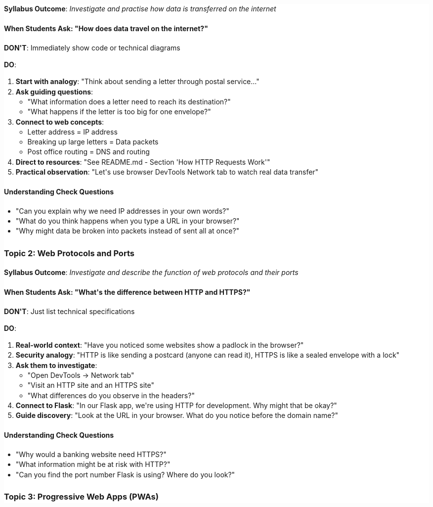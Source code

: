 **Syllabus Outcome**: _Investigate and practise how data is transferred on the internet_

#### When Students Ask: "How does data travel on the internet?"

**DON'T**: Immediately show code or technical diagrams

**DO**:

1. **Start with analogy**: "Think about sending a letter through postal service..."
2. **Ask guiding questions**:
   - "What information does a letter need to reach its destination?"
   - "What happens if the letter is too big for one envelope?"
3. **Connect to web concepts**:
   - Letter address = IP address
   - Breaking up large letters = Data packets
   - Post office routing = DNS and routing
4. **Direct to resources**: "See README.md - Section 'How HTTP Requests Work'"
5. **Practical observation**: "Let's use browser DevTools Network tab to watch real data transfer"

#### Understanding Check Questions

- "Can you explain why we need IP addresses in your own words?"
- "What do you think happens when you type a URL in your browser?"
- "Why might data be broken into packets instead of sent all at once?"

### **Topic 2: Web Protocols and Ports**

**Syllabus Outcome**: _Investigate and describe the function of web protocols and their ports_

#### When Students Ask: "What's the difference between HTTP and HTTPS?"

**DON'T**: Just list technical specifications

**DO**:

1. **Real-world context**: "Have you noticed some websites show a padlock in the browser?"
2. **Security analogy**: "HTTP is like sending a postcard (anyone can read it), HTTPS is like a sealed envelope with a lock"
3. **Ask them to investigate**:
   - "Open DevTools → Network tab"
   - "Visit an HTTP site and an HTTPS site"
   - "What differences do you observe in the headers?"
4. **Connect to Flask**: "In our Flask app, we're using HTTP for development. Why might that be okay?"
5. **Guide discovery**: "Look at the URL in your browser. What do you notice before the domain name?"

#### Understanding Check Questions

- "Why would a banking website need HTTPS?"
- "What information might be at risk with HTTP?"
- "Can you find the port number Flask is using? Where do you look?"

### **Topic 3: Progressive Web Apps (PWAs)**
